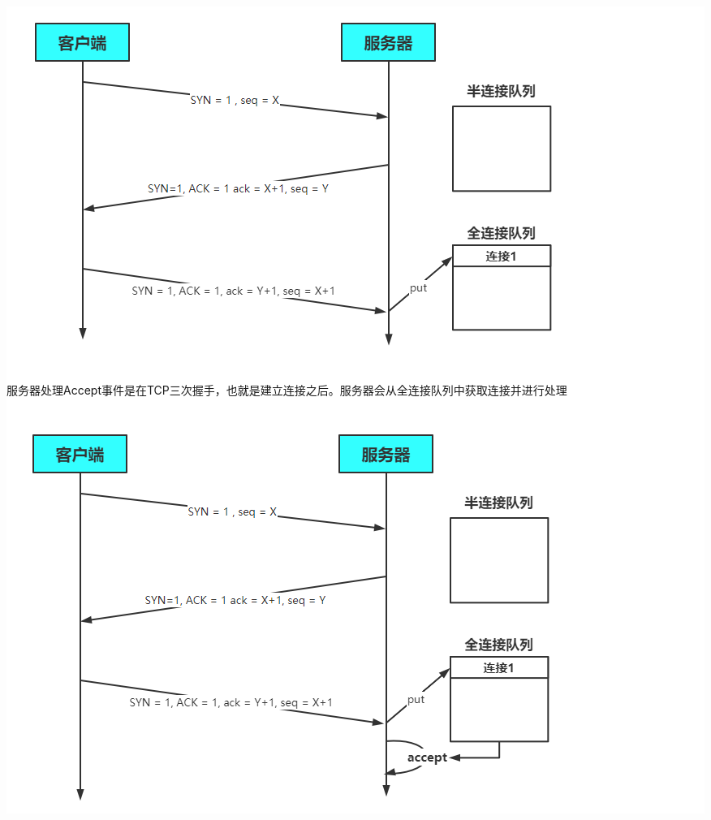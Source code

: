 ![](../images/58.png)

服务器处理Accept事件是在TCP三次握手，也就是建立连接之后。服务器会从全连接队列中获取连接并进行处理

![](../images/59.png)
